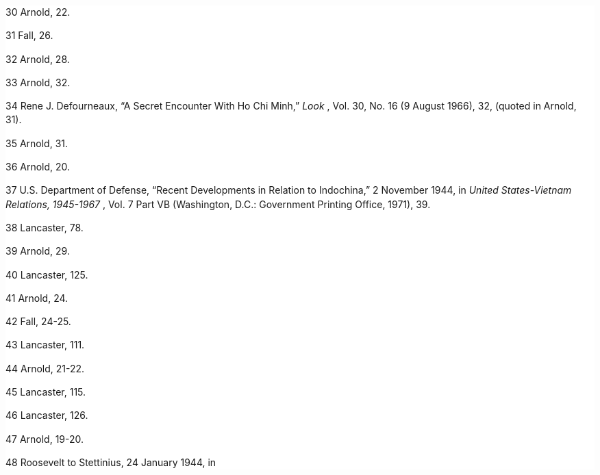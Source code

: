   <p>
   30 Arnold, 22.
  </p>
  <p>
   31 Fall, 26.
  </p>
  <p>
   32 Arnold, 28.
  </p>
  <p>
   33 Arnold, 32.
  </p>
  <p>
   34 Rene J. Defourneaux, “A Secret Encounter With Ho Chi Minh,”
   <i>
    Look
   </i>
   , Vol. 30, No. 16 (9 August 1966), 32, (quoted in Arnold, 31).
  </p>
  <p>
   35 Arnold, 31.
  </p>
  <p>
   36 Arnold, 20.
  </p>
  <p>
   37 U.S. Department of Defense, “Recent Developments in Relation to Indochina,” 2 November 1944, in
   <i>
    United States-Vietnam Relations, 1945-1967
   </i>
   , Vol. 7 Part VB (Washington, D.C.: Government Printing Office, 1971), 39.
  </p>
  <p>
   38 Lancaster, 78.
  </p>
  <p>
   39 Arnold, 29.
  </p>
  <p>
   40 Lancaster, 125.
  </p>
  <p>
   41 Arnold, 24.
  </p>
  <p>
   42 Fall, 24-25.
  </p>
  <p>
   43 Lancaster, 111.
  </p>
  <p>
   44 Arnold, 21-22.
  </p>
  <p>
   45 Lancaster, 115.
  </p>
  <p>
   46 Lancaster, 126.
  </p>
  <p>
   47 Arnold, 19-20.
  </p>
  <p>
   48 Roosevelt to Stettinius, 24 January 1944, in
